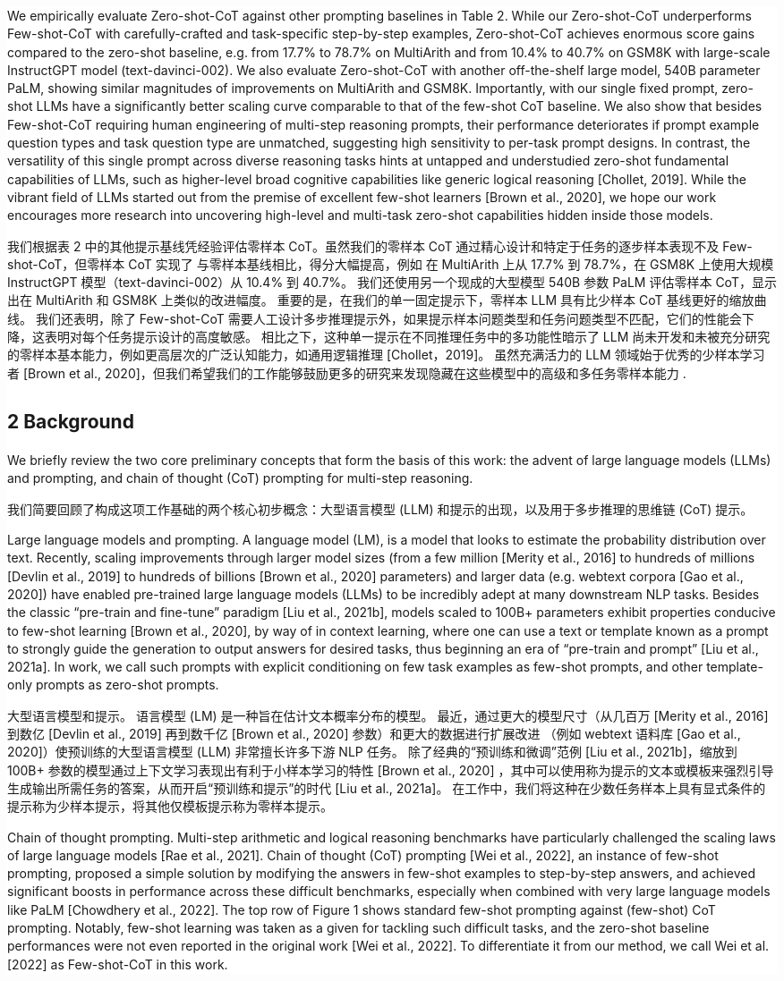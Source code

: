 We empirically evaluate Zero-shot-CoT against other prompting baselines in Table 2. While our Zero-shot-CoT underperforms Few-shot-CoT with carefully-crafted and task-specific step-by-step examples, Zero-shot-CoT achieves enormous score gains compared to the zero-shot baseline, e.g. from 17.7% to 78.7% on MultiArith and from 10.4% to 40.7% on GSM8K with large-scale InstructGPT model (text-davinci-002). We also evaluate Zero-shot-CoT with another off-the-shelf large model, 540B parameter PaLM, showing similar magnitudes of improvements on MultiArith and GSM8K. Importantly, with our single fixed prompt, zero-shot LLMs have a significantly better scaling curve comparable to that of the few-shot CoT baseline. We also show that besides Few-shot-CoT requiring human engineering of multi-step reasoning prompts, their performance deteriorates if prompt example question types and task question type are unmatched, suggesting high sensitivity to per-task prompt designs. In contrast, the versatility of this single prompt across diverse reasoning tasks hints at untapped and understudied zero-shot fundamental capabilities of LLMs, such as higher-level broad cognitive capabilities like generic logical reasoning [Chollet, 2019]. While the vibrant field of LLMs started out from the premise of excellent few-shot learners [Brown et al., 2020], we hope our work encourages more research into uncovering high-level and multi-task zero-shot capabilities hidden inside those models. 

我们根据表 2 中的其他提示基线凭经验评估零样本 CoT。虽然我们的零样本 CoT 通过精心设计和特定于任务的逐步样本表现不及 Few-shot-CoT，但零样本 CoT 实现了 与零样本基线相比，得分大幅提高，例如 在 MultiArith 上从 17.7% 到 78.7%，在 GSM8K 上使用大规模 InstructGPT 模型（text-davinci-002）从 10.4% 到 40.7%。 我们还使用另一个现成的大型模型 540B 参数 PaLM 评估零样本 CoT，显示出在 MultiArith 和 GSM8K 上类似的改进幅度。 重要的是，在我们的单一固定提示下，零样本 LLM 具有比少样本 CoT 基线更好的缩放曲线。 我们还表明，除了 Few-shot-CoT 需要人工设计多步推理提示外，如果提示样本问题类型和任务问题类型不匹配，它们的性能会下降，这表明对每个任务提示设计的高度敏感。 相比之下，这种单一提示在不同推理任务中的多功能性暗示了 LLM 尚未开发和未被充分研究的零样本基本能力，例如更高层次的广泛认知能力，如通用逻辑推理 [Chollet，2019]。 虽然充满活力的 LLM 领域始于优秀的少样本学习者 [Brown et al., 2020]，但我们希望我们的工作能够鼓励更多的研究来发现隐藏在这些模型中的高级和多任务零样本能力 .

## 2 Background
We briefly review the two core preliminary concepts that form the basis of this work: the advent of large language models (LLMs) and prompting, and chain of thought (CoT) prompting for multi-step reasoning.

我们简要回顾了构成这项工作基础的两个核心初步概念：大型语言模型 (LLM) 和提示的出现，以及用于多步推理的思维链 (CoT) 提示。

Large language models and prompting. A language model (LM), is a model that looks to estimate the probability distribution over text. Recently, scaling improvements through larger model sizes (from a few million [Merity et al., 2016] to hundreds of millions [Devlin et al., 2019] to hundreds of billions [Brown et al., 2020] parameters) and larger data (e.g. webtext corpora [Gao et al., 2020]) have enabled pre-trained large language models (LLMs) to be incredibly adept at many downstream NLP tasks. Besides the classic “pre-train and fine-tune” paradigm [Liu et al., 2021b], models scaled to 100B+ parameters exhibit properties conducive to few-shot learning [Brown et al., 2020], by way of in context learning, where one can use a text or template known as a prompt to strongly guide the generation to output answers for desired tasks, thus beginning an era of “pre-train and prompt” [Liu et al., 2021a]. In work, we call such prompts with explicit conditioning on few task examples as few-shot prompts, and other template-only prompts as zero-shot prompts.

大型语言模型和提示。 语言模型 (LM) 是一种旨在估计文本概率分布的模型。 最近，通过更大的模型尺寸（从几百万 [Merity et al., 2016] 到数亿 [Devlin et al., 2019] 再到数千亿 [Brown et al., 2020] 参数）和更大的数据进行扩展改进 （例如 webtext 语料库 [Gao et al., 2020]）使预训练的大型语言模型 (LLM) 非常擅长许多下游 NLP 任务。 除了经典的“预训练和微调”范例 [Liu et al., 2021b]，缩放到 100B+ 参数的模型通过上下文学习表现出有利于小样本学习的特性 [Brown et al., 2020] ，其中可以使用称为提示的文本或模板来强烈引导生成输出所需任务的答案，从而开启“预训练和提示”的时代 [Liu et al., 2021a]。 在工作中，我们将这种在少数任务样本上具有显式条件的提示称为少样本提示，将其他仅模板提示称为零样本提示。

Chain of thought prompting. Multi-step arithmetic and logical reasoning benchmarks have particularly challenged the scaling laws of large language models [Rae et al., 2021]. Chain of thought (CoT) prompting [Wei et al., 2022], an instance of few-shot prompting, proposed a simple solution by modifying the answers in few-shot examples to step-by-step answers, and achieved significant boosts in performance across these difficult benchmarks, especially when combined with very large language models like PaLM [Chowdhery et al., 2022]. The top row of Figure 1 shows standard few-shot prompting against (few-shot) CoT prompting. Notably, few-shot learning was taken as a given for tackling such difficult tasks, and the zero-shot baseline performances were not even reported in the original work [Wei et al., 2022]. To differentiate it from our method, we call Wei et al. [2022] as Few-shot-CoT in this work. 
